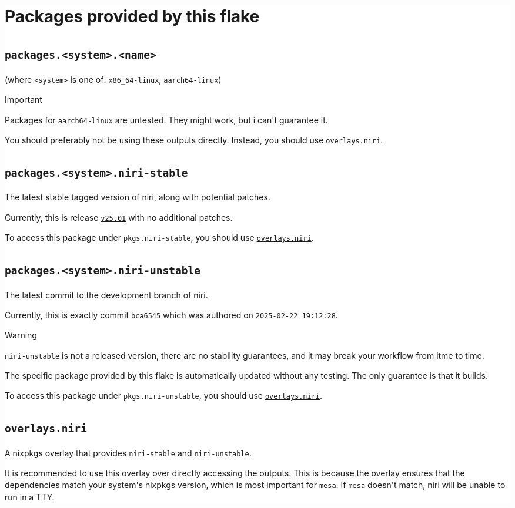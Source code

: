 
# Packages provided by this flake


## `packages.<system>.<name>`

(where `<system>` is one of: `x86_64-linux`, `aarch64-linux`)

> [!important]
> Packages for `aarch64-linux` are untested. They might work, but i can't guarantee it.

You should preferably not be using these outputs directly. Instead, you should use [`overlays.niri`](#overlaysniri).




## `packages.<system>.niri-stable`

The latest stable tagged version of niri, along with potential patches.

Currently, this is release [`v25.01`](https://github.com/YaLTeR/niri/releases/tag/v25.01) with no additional patches.




To access this package under `pkgs.niri-stable`, you should use [`overlays.niri`](#overlaysniri).




## `packages.<system>.niri-unstable`

The latest commit to the development branch of niri.

Currently, this is exactly commit [`bca6545`](https://github.com/YaLTeR/niri/tree/bca65452882e1e616045e21a0a9a4a0b7024239b) which was authored on `2025-02-22 19:12:28`.

> [!warning]
> `niri-unstable` is not a released version, there are no stability guarantees, and it may break your workflow from itme to time.
>
> The specific package provided by this flake is automatically updated without any testing. The only guarantee is that it builds.


To access this package under `pkgs.niri-unstable`, you should use [`overlays.niri`](#overlaysniri).




## `overlays.niri`

A nixpkgs overlay that provides `niri-stable` and `niri-unstable`.

It is recommended to use this overlay over directly accessing the outputs. This is because the overlay ensures that the dependencies match your system's nixpkgs version, which is most important for `mesa`. If `mesa` doesn't match, niri will be unable to run in a TTY.
